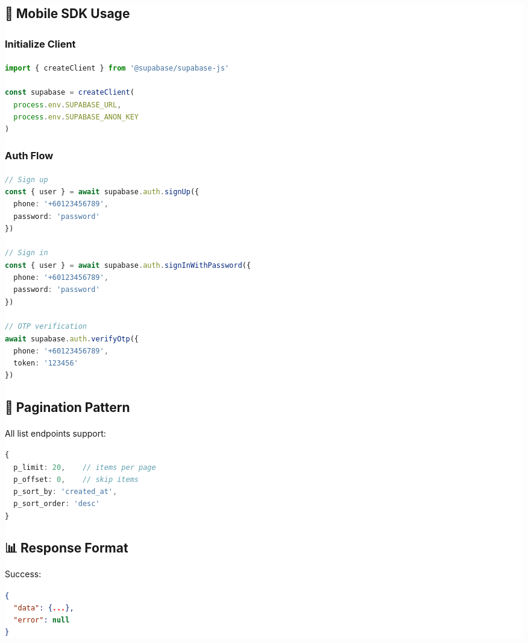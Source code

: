 ## 📱 Mobile SDK Usage

### Initialize Client
```typescript
import { createClient } from '@supabase/supabase-js'

const supabase = createClient(
  process.env.SUPABASE_URL,
  process.env.SUPABASE_ANON_KEY
)
```

### Auth Flow
```typescript
// Sign up
const { user } = await supabase.auth.signUp({
  phone: '+60123456789',
  password: 'password'
})

// Sign in
const { user } = await supabase.auth.signInWithPassword({
  phone: '+60123456789',
  password: 'password'
})

// OTP verification
await supabase.auth.verifyOtp({
  phone: '+60123456789',
  token: '123456'
})
```

## 🔄 Pagination Pattern

All list endpoints support:
```typescript
{
  p_limit: 20,    // items per page
  p_offset: 0,    // skip items
  p_sort_by: 'created_at',
  p_sort_order: 'desc'
}
```

## 📊 Response Format

Success:
```json
{
  "data": {...},
  "error": null
}
```

